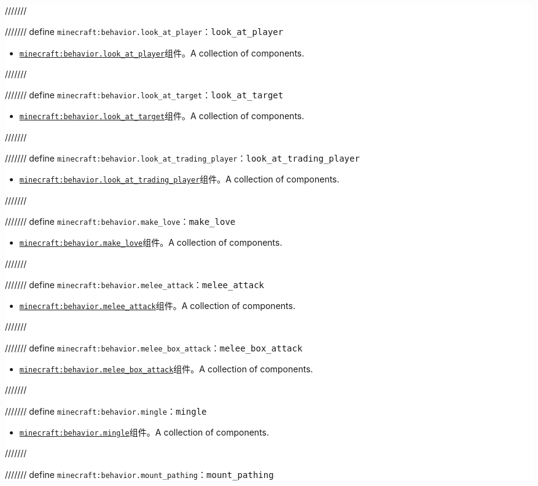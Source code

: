 
///////

/////// define
`minecraft:behavior.look_at_player`：<samp>look_at_player</samp>

- [`minecraft:behavior.look_at_player`](./components/look_at_player.md)组件。A collection of components.


///////

/////// define
`minecraft:behavior.look_at_target`：<samp>look_at_target</samp>

- [`minecraft:behavior.look_at_target`](./components/look_at_target.md)组件。A collection of components.


///////

/////// define
`minecraft:behavior.look_at_trading_player`：<samp>look_at_trading_player</samp>

- [`minecraft:behavior.look_at_trading_player`](./components/look_at_trading_player.md)组件。A collection of components.


///////

/////// define
`minecraft:behavior.make_love`：<samp>make_love</samp>

- [`minecraft:behavior.make_love`](./components/make_love.md)组件。A collection of components.


///////

/////// define
`minecraft:behavior.melee_attack`：<samp>melee_attack</samp>

- [`minecraft:behavior.melee_attack`](./components/melee_attack.md)组件。A collection of components.


///////

/////// define
`minecraft:behavior.melee_box_attack`：<samp>melee_box_attack</samp>

- [`minecraft:behavior.melee_box_attack`](./components/melee_box_attack.md)组件。A collection of components.


///////

/////// define
`minecraft:behavior.mingle`：<samp>mingle</samp>

- [`minecraft:behavior.mingle`](./components/mingle.md)组件。A collection of components.


///////

/////// define
`minecraft:behavior.mount_pathing`：<samp>mount_pathing</samp>

